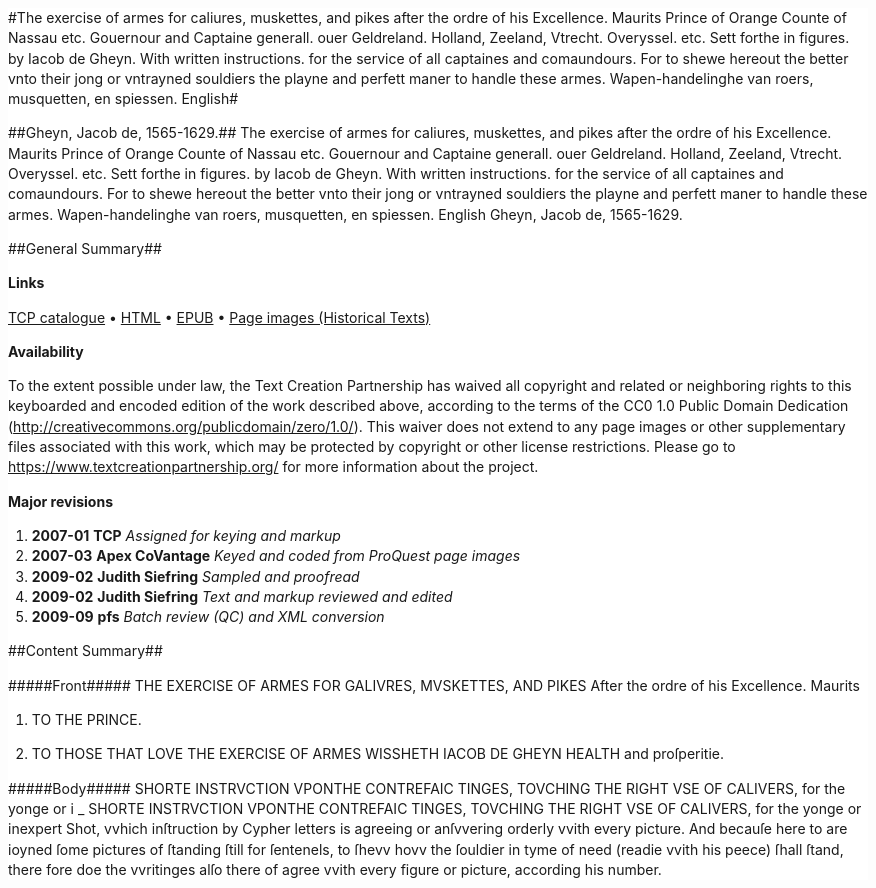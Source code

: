 #The exercise of armes for caliures, muskettes, and pikes after the ordre of his Excellence. Maurits Prince of Orange Counte of Nassau etc. Gouernour and Captaine generall. ouer Geldreland. Holland, Zeeland, Vtrecht. Overyssel. etc. Sett forthe in figures. by Iacob de Gheyn. With written instructions. for the service of all captaines and comaundours. For to shewe hereout the better vnto their jong or vntrayned souldiers the playne and perfett maner to handle these armes. Wapen-handelinghe van roers, musquetten, en spiessen. English#

##Gheyn, Jacob de, 1565-1629.##
The exercise of armes for caliures, muskettes, and pikes after the ordre of his Excellence. Maurits Prince of Orange Counte of Nassau etc. Gouernour and Captaine generall. ouer Geldreland. Holland, Zeeland, Vtrecht. Overyssel. etc. Sett forthe in figures. by Iacob de Gheyn. With written instructions. for the service of all captaines and comaundours. For to shewe hereout the better vnto their jong or vntrayned souldiers the playne and perfett maner to handle these armes.
Wapen-handelinghe van roers, musquetten, en spiessen. English
Gheyn, Jacob de, 1565-1629.

##General Summary##

**Links**

[TCP catalogue](http://www.ota.ox.ac.uk/tcp/)  • 
[HTML](http://tei.it.ox.ac.uk/tcp/Texts-HTML/free/A01/A01673.html)  • 
[EPUB](http://tei.it.ox.ac.uk/tcp/Texts-EPUB/free/A01/A01673.epub) • 
[Page images (Historical Texts)](https://historicaltexts.jisc.ac.uk/eebo-99857168e)

**Availability**

To the extent possible under law, the Text Creation Partnership has waived all copyright and related or neighboring rights to this keyboarded and encoded edition of the work described above, according to the terms of the CC0 1.0 Public Domain Dedication (http://creativecommons.org/publicdomain/zero/1.0/). This waiver does not extend to any page images or other supplementary files associated with this work, which may be protected by copyright or other license restrictions. Please go to https://www.textcreationpartnership.org/ for more information about the project.

**Major revisions**

1. __2007-01__ __TCP__ *Assigned for keying and markup*
1. __2007-03__ __Apex CoVantage__ *Keyed and coded from ProQuest page images*
1. __2009-02__ __Judith Siefring__ *Sampled and proofread*
1. __2009-02__ __Judith Siefring__ *Text and markup reviewed and edited*
1. __2009-09__ __pfs__ *Batch review (QC) and XML conversion*

##Content Summary##

#####Front#####
THE EXERCISE OF ARMES FOR GALIVRES, MVSKETTES, AND PIKES After the ordre of his Excellence. Maurits 
1. TO THE PRINCE.

1. TO THOSE THAT LOVE THE EXERCISE OF ARMES WISSHETH IACOB DE GHEYN HEALTH and proſperitie.

#####Body#####
SHORTE INSTRVCTION VPONTHE CONTREFAIC TINGES, TOVCHING THE RIGHT VSE OF CALIVERS, for the yonge or i
    _ SHORTE INSTRVCTION VPONTHE CONTREFAIC TINGES, TOVCHING THE RIGHT VSE OF CALIVERS, for the yonge or inexpert Shot, vvhich inſtruction by Cypher letters is agreeing or anſvvering orderly vvith every picture. And becauſe here to are ioyned ſome pictures of ſtanding ſtill for ſentenels, to ſhevv hovv the ſouldier in tyme of need (readie vvith his peece) ſhall ſtand, there fore doe the vvritinges alſo there of agree vvith every figure or picture, according his number.
